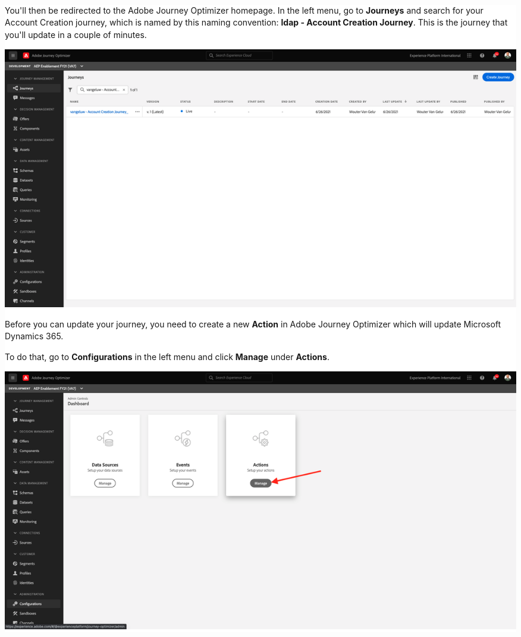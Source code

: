 You'll then be redirected to the Adobe Journey Optimizer homepage. In the left menu, go to **Journeys** and search for your Account Creation journey, which is named by this naming convention: **ldap - Account Creation Journey**. This is the journey that you'll update in a couple of minutes. 

![JO](./images/johome.png)

Before you can update your journey, you need to create a new **Action** in Adobe Journey Optimizer which will update Microsoft Dynamics 365.

To do that, go to **Configurations** in the left menu and click **Manage** under **Actions**.

![JO](./images/johomeact.png)
